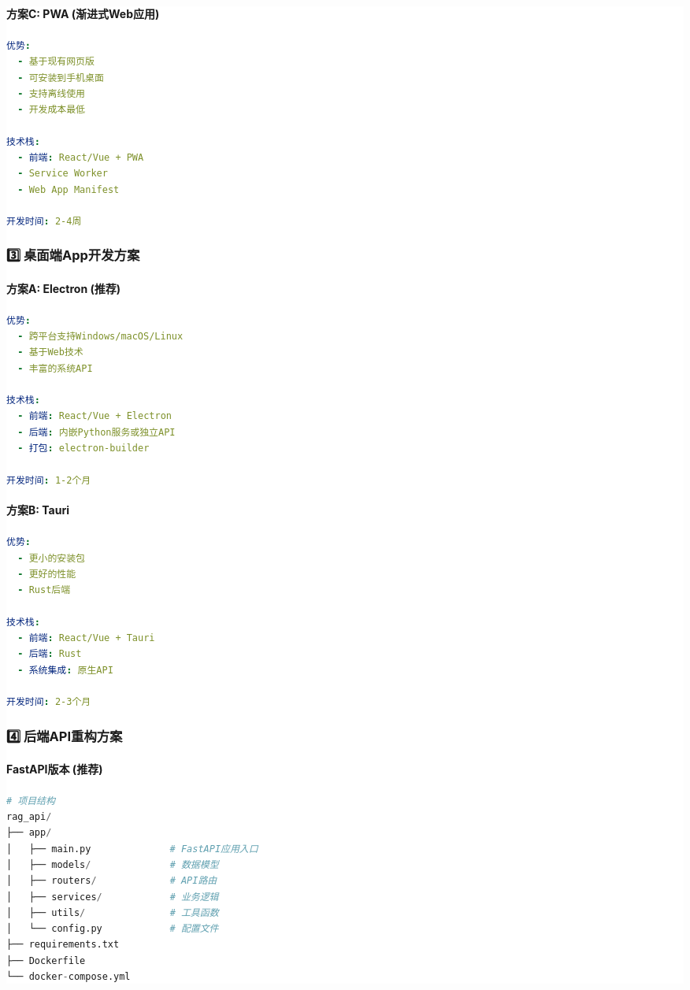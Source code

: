 #### **方案C: PWA (渐进式Web应用)**
```yaml
优势:
  - 基于现有网页版
  - 可安装到手机桌面
  - 支持离线使用
  - 开发成本最低

技术栈:
  - 前端: React/Vue + PWA
  - Service Worker
  - Web App Manifest

开发时间: 2-4周
```

### 3️⃣ **桌面端App开发方案**

#### **方案A: Electron (推荐)**
```yaml
优势:
  - 跨平台支持Windows/macOS/Linux
  - 基于Web技术
  - 丰富的系统API

技术栈:
  - 前端: React/Vue + Electron
  - 后端: 内嵌Python服务或独立API
  - 打包: electron-builder

开发时间: 1-2个月
```

#### **方案B: Tauri**
```yaml
优势:
  - 更小的安装包
  - 更好的性能
  - Rust后端

技术栈:
  - 前端: React/Vue + Tauri
  - 后端: Rust
  - 系统集成: 原生API

开发时间: 2-3个月
```

### 4️⃣ **后端API重构方案**

#### **FastAPI版本 (推荐)**
```python
# 项目结构
rag_api/
├── app/
│   ├── main.py              # FastAPI应用入口
│   ├── models/              # 数据模型
│   ├── routers/             # API路由
│   ├── services/            # 业务逻辑
│   ├── utils/               # 工具函数
│   └── config.py            # 配置文件
├── requirements.txt
├── Dockerfile
└── docker-compose.yml
```